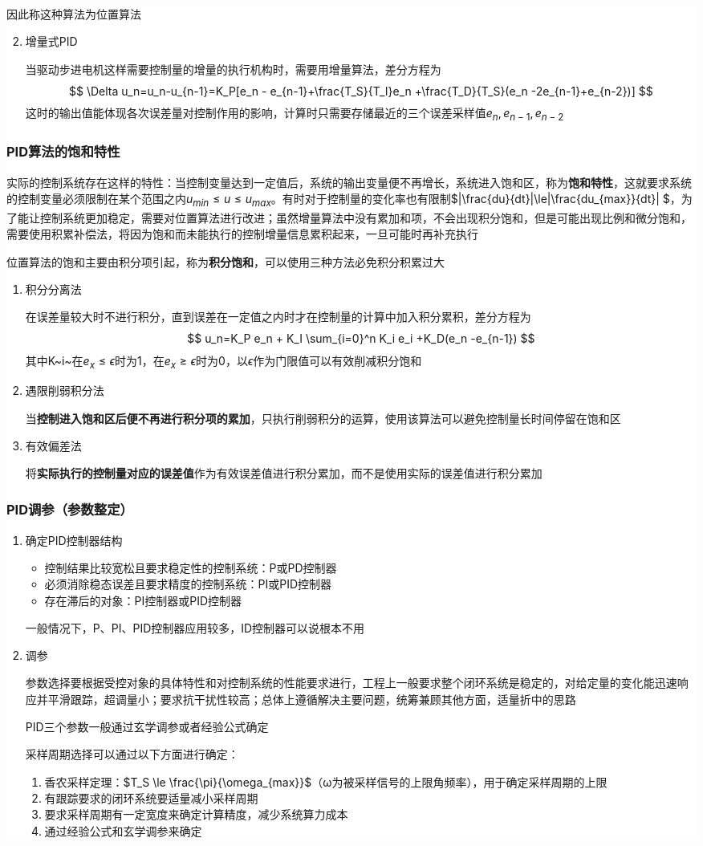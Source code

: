    因此称这种算法为位置算法

2. 增量式PID

   当驱动步进电机这样需要控制量的增量的执行机构时，需要用增量算法，差分方程为
   $$
   \Delta u_n=u_n-u_{n-1}=K_P[e_n - e_{n-1}+\frac{T_S}{T_I}e_n +\frac{T_D}{T_S}(e_n -2e_{n-1}+e_{n-2})]
   $$
   这时的输出值能体现各次误差量对控制作用的影响，计算时只需要存储最近的三个误差采样值$e_n,e_{n-1},e_{n-2}$

### PID算法的饱和特性

实际的控制系统存在这样的特性：当控制变量达到一定值后，系统的输出变量便不再增长，系统进入饱和区，称为**饱和特性**，这就要求系统的控制变量必须限制在某个范围之内$u_{min}\le u\le u_{max}$。有时对于控制量的变化率也有限制$|\frac{du}{dt}|\le|\frac{du_{max}}{dt}| $，为了能让控制系统更加稳定，需要对位置算法进行改进；虽然增量算法中没有累加和项，不会出现积分饱和，但是可能出现比例和微分饱和，需要使用积累补偿法，将因为饱和而未能执行的控制增量信息累积起来，一旦可能时再补充执行

位置算法的饱和主要由积分项引起，称为**积分饱和**，可以使用三种方法必免积分积累过大

1. 积分分离法

   在误差量较大时不进行积分，直到误差在一定值之内时才在控制量的计算中加入积分累积，差分方程为
   $$
   u_n=K_P e_n + K_I \sum_{i=0}^n K_i e_i +K_D(e_n -e_{n-1})
   $$
   其中K~i~在$e_x\le \epsilon$时为1，在$e_x\ge \epsilon$时为0，以$\epsilon$作为门限值可以有效削减积分饱和

2. 遇限削弱积分法

   当**控制进入饱和区后便不再进行积分项的累加**，只执行削弱积分的运算，使用该算法可以避免控制量长时间停留在饱和区

3. 有效偏差法

   将**实际执行的控制量对应的误差值**作为有效误差值进行积分累加，而不是使用实际的误差值进行积分累加

### PID调参（参数整定）

1. 确定PID控制器结构

   * 控制结果比较宽松且要求稳定性的控制系统：P或PD控制器
   * 必须消除稳态误差且要求精度的控制系统：PI或PID控制器
   * 存在滞后的对象：PI控制器或PID控制器

   一般情况下，P、PI、PID控制器应用较多，ID控制器可以说根本不用

2. 调参

   参数选择要根据受控对象的具体特性和对控制系统的性能要求进行，工程上一般要求整个闭环系统是稳定的，对给定量的变化能迅速响应并平滑跟踪，超调量小；要求抗干扰性较高；总体上遵循解决主要问题，统筹兼顾其他方面，适量折中的思路

   PID三个参数一般通过玄学调参或者经验公式确定

   采样周期选择可以通过以下方面进行确定：

   1. 香农采样定理：$T_S \le \frac{\pi}{\omega_{max}}$（ω为被采样信号的上限角频率），用于确定采样周期的上限
   2. 有跟踪要求的闭环系统要适量减小采样周期
   3. 要求采样周期有一定宽度来确定计算精度，减少系统算力成本
   4. 通过经验公式和玄学调参来确定
